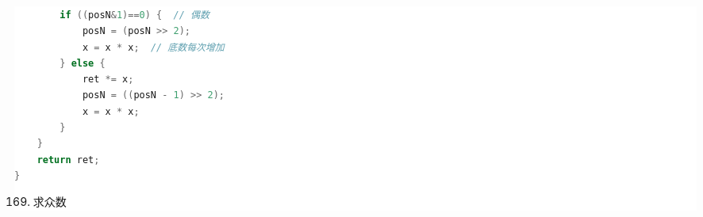 ```Java
        if ((posN&1)==0) {  // 偶数
            posN = (posN >> 2);
            x = x * x;  // 底数每次增加
        } else {
            ret *= x;
            posN = ((posN - 1) >> 2);
            x = x * x;
        }
    }
    return ret;
}
```

169. 求众数

